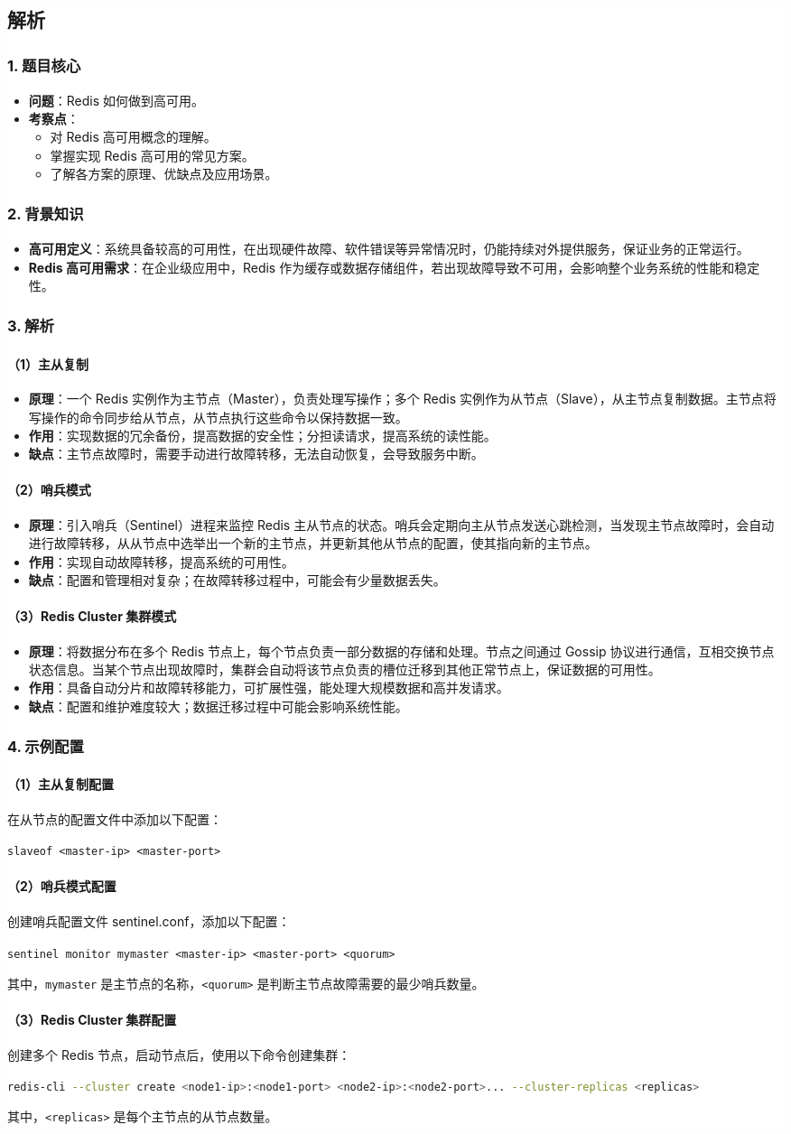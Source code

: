 ## 解析

### 1. 题目核心
- **问题**：Redis 如何做到高可用。
- **考察点**：
  - 对 Redis 高可用概念的理解。
  - 掌握实现 Redis 高可用的常见方案。
  - 了解各方案的原理、优缺点及应用场景。

### 2. 背景知识
- **高可用定义**：系统具备较高的可用性，在出现硬件故障、软件错误等异常情况时，仍能持续对外提供服务，保证业务的正常运行。
- **Redis 高可用需求**：在企业级应用中，Redis 作为缓存或数据存储组件，若出现故障导致不可用，会影响整个业务系统的性能和稳定性。

### 3. 解析
#### （1）主从复制
- **原理**：一个 Redis 实例作为主节点（Master），负责处理写操作；多个 Redis 实例作为从节点（Slave），从主节点复制数据。主节点将写操作的命令同步给从节点，从节点执行这些命令以保持数据一致。
- **作用**：实现数据的冗余备份，提高数据的安全性；分担读请求，提高系统的读性能。
- **缺点**：主节点故障时，需要手动进行故障转移，无法自动恢复，会导致服务中断。

#### （2）哨兵模式
- **原理**：引入哨兵（Sentinel）进程来监控 Redis 主从节点的状态。哨兵会定期向主从节点发送心跳检测，当发现主节点故障时，会自动进行故障转移，从从节点中选举出一个新的主节点，并更新其他从节点的配置，使其指向新的主节点。
- **作用**：实现自动故障转移，提高系统的可用性。
- **缺点**：配置和管理相对复杂；在故障转移过程中，可能会有少量数据丢失。

#### （3）Redis Cluster 集群模式
- **原理**：将数据分布在多个 Redis 节点上，每个节点负责一部分数据的存储和处理。节点之间通过 Gossip 协议进行通信，互相交换节点状态信息。当某个节点出现故障时，集群会自动将该节点负责的槽位迁移到其他正常节点上，保证数据的可用性。
- **作用**：具备自动分片和故障转移能力，可扩展性强，能处理大规模数据和高并发请求。
- **缺点**：配置和维护难度较大；数据迁移过程中可能会影响系统性能。

### 4. 示例配置
#### （1）主从复制配置
在从节点的配置文件中添加以下配置：
```plaintext
slaveof <master-ip> <master-port>
```
#### （2）哨兵模式配置
创建哨兵配置文件 sentinel.conf，添加以下配置：
```plaintext
sentinel monitor mymaster <master-ip> <master-port> <quorum>
```
其中，`mymaster` 是主节点的名称，`<quorum>` 是判断主节点故障需要的最少哨兵数量。

#### （3）Redis Cluster 集群配置
创建多个 Redis 节点，启动节点后，使用以下命令创建集群：
```bash
redis-cli --cluster create <node1-ip>:<node1-port> <node2-ip>:<node2-port>... --cluster-replicas <replicas>
```
其中，`<replicas>` 是每个主节点的从节点数量。

